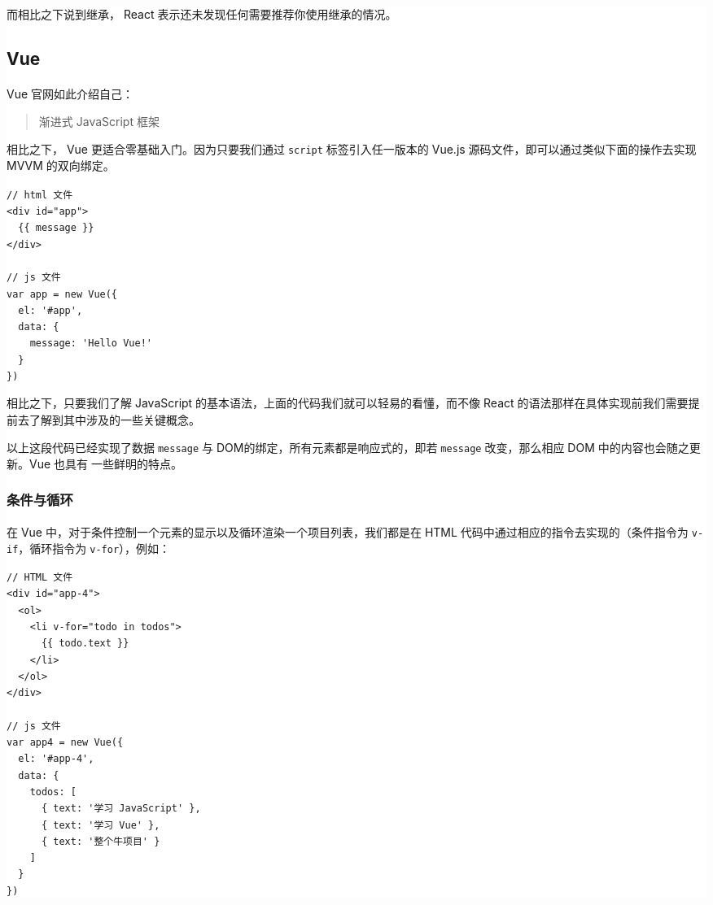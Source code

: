 而相比之下说到继承， React 表示还未发现任何需要推荐你使用继承的情况。

## Vue

Vue 官网如此介绍自己：

> 渐进式 JavaScript 框架

相比之下， Vue 更适合零基础入门。因为只要我们通过 `script` 标签引入任一版本的 Vue.js 源码文件，即可以通过类似下面的操作去实现 MVVM 的双向绑定。

```
// html 文件
<div id="app">
  {{ message }}
</div>

// js 文件
var app = new Vue({
  el: '#app',
  data: {
    message: 'Hello Vue!'
  }
})
```

相比之下，只要我们了解 JavaScript 的基本语法，上面的代码我们就可以轻易的看懂，而不像 React 的语法那样在具体实现前我们需要提前去了解到其中涉及的一些关键概念。

以上这段代码已经实现了数据 `message` 与 DOM的绑定，所有元素都是响应式的，即若 `message` 改变，那么相应 DOM 中的内容也会随之更新。Vue 也具有 一些鲜明的特点。

### 条件与循环

在 Vue 中，对于条件控制一个元素的显示以及循环渲染一个项目列表，我们都是在 HTML 代码中通过相应的指令去实现的（条件指令为 `v-if`，循环指令为 `v-for`），例如：

```
// HTML 文件
<div id="app-4">
  <ol>
    <li v-for="todo in todos">
      {{ todo.text }}
    </li>
  </ol>
</div>

// js 文件
var app4 = new Vue({
  el: '#app-4',
  data: {
    todos: [
      { text: '学习 JavaScript' },
      { text: '学习 Vue' },
      { text: '整个牛项目' }
    ]
  }
})
```
